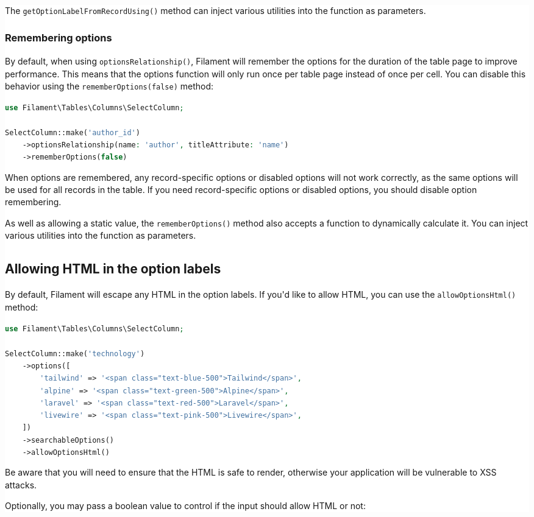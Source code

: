 <UtilityInjection set="tableColumns" version="4.x" extras="Eloquent record;;Illuminate\Database\Eloquent\Model;;$record;;The Eloquent record to get the option label for.">The `getOptionLabelFromRecordUsing()` method can inject various utilities into the function as parameters.</UtilityInjection>

### Remembering options

By default, when using `optionsRelationship()`, Filament will remember the options for the duration of the table page to improve performance. This means that the options function will only run once per table page instead of once per cell. You can disable this behavior using the `rememberOptions(false)` method:

```php
use Filament\Tables\Columns\SelectColumn;

SelectColumn::make('author_id')
    ->optionsRelationship(name: 'author', titleAttribute: 'name')
    ->rememberOptions(false)
```

<Aside variant="warning">
    When options are remembered, any record-specific options or disabled options will not work correctly, as the same options will be used for all records in the table. If you need record-specific options or disabled options, you should disable option remembering.
</Aside>

<UtilityInjection set="tableColumns" version="4.x">As well as allowing a static value, the `rememberOptions()` method also accepts a function to dynamically calculate it. You can inject various utilities into the function as parameters.</UtilityInjection>

## Allowing HTML in the option labels

By default, Filament will escape any HTML in the option labels. If you'd like to allow HTML, you can use the `allowOptionsHtml()` method:

```php
use Filament\Tables\Columns\SelectColumn;

SelectColumn::make('technology')
    ->options([
        'tailwind' => '<span class="text-blue-500">Tailwind</span>',
        'alpine' => '<span class="text-green-500">Alpine</span>',
        'laravel' => '<span class="text-red-500">Laravel</span>',
        'livewire' => '<span class="text-pink-500">Livewire</span>',
    ])
    ->searchableOptions()
    ->allowOptionsHtml()
```

<Aside variant="danger">
    Be aware that you will need to ensure that the HTML is safe to render, otherwise your application will be vulnerable to XSS attacks.
</Aside>

Optionally, you may pass a boolean value to control if the input should allow HTML or not:
